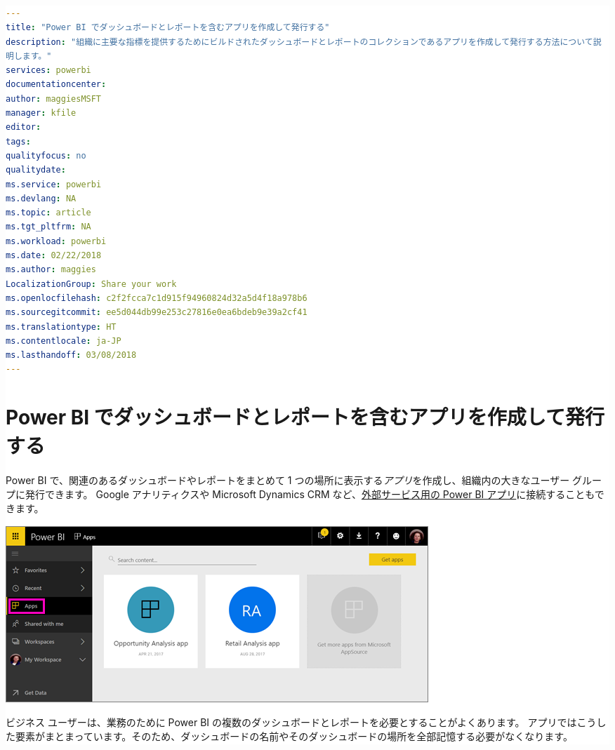 ```yaml
---
title: "Power BI でダッシュボードとレポートを含むアプリを作成して発行する"
description: "組織に主要な指標を提供するためにビルドされたダッシュボードとレポートのコレクションであるアプリを作成して発行する方法について説明します。"
services: powerbi
documentationcenter: 
author: maggiesMSFT
manager: kfile
editor: 
tags: 
qualityfocus: no
qualitydate: 
ms.service: powerbi
ms.devlang: NA
ms.topic: article
ms.tgt_pltfrm: NA
ms.workload: powerbi
ms.date: 02/22/2018
ms.author: maggies
LocalizationGroup: Share your work
ms.openlocfilehash: c2f2fcca7c1d915f94960824d32a5d4f18a978b6
ms.sourcegitcommit: ee5d044db99e253c27816e0ea6bdeb9e39a2cf41
ms.translationtype: HT
ms.contentlocale: ja-JP
ms.lasthandoff: 03/08/2018
---
```

# <a name="create-and-publish-apps-with-dashboards-and-reports-in-power-bi"></a>Power BI でダッシュボードとレポートを含むアプリを作成して発行する

Power BI で、関連のあるダッシュボードやレポートをまとめて 1 つの場所に表示する*アプリ*を作成し、組織内の大きなユーザー グループに発行できます。 Google アナリティクスや Microsoft Dynamics CRM など、[外部サービス用の Power BI アプリ](service-connect-to-services.md)に接続することもできます。

![Power BI アプリ](media/service-create-distribute-apps/power-bi-apps-left-nav.png)

ビジネス ユーザーは、業務のために Power BI の複数のダッシュボードとレポートを必要とすることがよくあります。 アプリではこうした要素がまとまっています。そのため、ダッシュボードの名前やそのダッシュボードの場所を全部記憶する必要がなくなります。  
